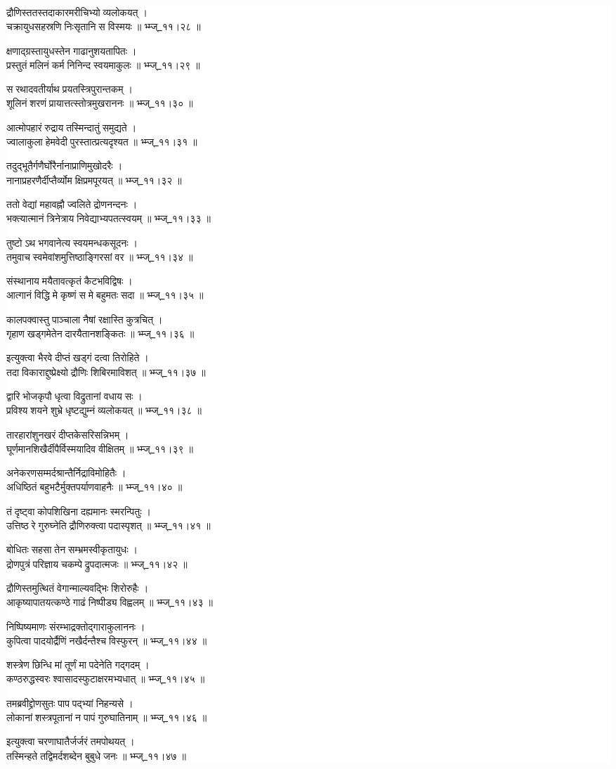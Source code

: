 द्रौणिस्ततस्तदाकारमरीचिभ्यो व्यलोकयत्  ।  
चक्रायुधसहस्रणि निःसृतानि स विस्मयः  ॥ भ्म्ज्_११।२८ ॥  
  
क्षणाद्ग्रस्तायुधस्तेन गाढानुशयतापितः  ।  
प्रस्तुतं मलिनं कर्म निनिन्द स्वयमाकुलः  ॥ भ्म्ज्_११।२९ ॥  
  
स रथादवतीर्याथ प्रयतस्त्रिपुरान्तकम्  ।  
शूलिनं शरणं प्रायात्तत्स्तोत्रमुखराननः  ॥ भ्म्ज्_११।३० ॥  
  
आत्मोपहारं रुद्राय तस्मिन्दातुं समुद्यते  ।  
ज्वालाकुला हेमवेदी पुरस्तात्प्रत्यदृश्यत  ॥ भ्म्ज्_११।३१ ॥  
  
तदुद्भूतैर्गणैर्घोरैर्नानाप्राणिमुखोदरैः  ।  
नानाप्रहरणैर्दीप्तैर्व्योम क्षिप्रमपूरयत्  ॥ भ्म्ज्_११।३२ ॥  
  
ततो वेद्यां महावह्नौ ज्वलिते द्रोणनन्दनः  ।  
भक्त्यात्मानं त्रिनेत्राय निवेद्याभ्यपतत्स्वयम्  ॥ भ्म्ज्_११।३३ ॥  
  
तुष्टो ऽथ भगवानेत्य स्वयमन्धकसूदनः  ।  
तमुवाच स्वमेवांशमुत्तिष्ठाङ्गिरसां वर  ॥ भ्म्ज्_११।३४ ॥  
  
संस्थानाय मयैतावत्कृतं कैटभविद्विषः  ।  
आत्गानं विद्धि मे कृष्णं स मे बहुमतः सदा  ॥ भ्म्ज्_११।३५ ॥  
  
कालपक्वास्तु पाञ्चाला नैषां रक्षास्ति कुत्रचित्  ।  
गृहाण खड्गमेतेन दारयैतानशङ्कितः  ॥ भ्म्ज्_११।३६ ॥  
  
इत्युक्त्वा भैरवे दीप्तं खड्गं दत्वा तिरोहिते  ।  
तदा विकाराद्दुष्प्रेक्ष्यो द्रौणिः शिबिरमाविशत्  ॥ भ्म्ज्_११।३७ ॥  
  
द्वारि भोजकृपौ धृत्वा विद्रुतानां वधाय सः  ।  
प्रविश्य शयने शुभ्रे धृष्टद्युम्नं व्यलोकयत्  ॥ भ्म्ज्_११।३८ ॥  
  
तारहारांशुनखरं दीप्तकेसरिसन्निभम्  ।  
घूर्णमानशिखैर्दीपैर्विस्मयादिव वीक्षितम्  ॥ भ्म्ज्_११।३९ ॥  
  
अनेकरणसम्मर्दश्रान्तैर्निद्राविमोहितैः  ।  
अधिष्ठितं बहुभटैर्मुक्तपर्याणवाहनैः  ॥ भ्म्ज्_११।४० ॥  
  
तं दृष्ट्वा कोपशिखिना दह्यमानः स्मरन्पितुः  ।  
उत्तिष्ठ रे गुरुघ्नेति द्रौणिरुक्त्वा पदास्पृशत्  ॥ भ्म्ज्_११।४१ ॥  
  
बोधितः सहसा तेन सम्भ्रमस्वीकृतायुधः  ।  
द्रोणपुत्रं परिज्ञाय चकम्पे द्रुपदात्मजः  ॥ भ्म्ज्_११।४२ ॥  
  
द्रौणिस्तमुत्थितं वेगान्माल्यवद्भिः शिरोरुहैः  ।  
आकृष्यापातयत्कण्ठे गाढं निष्पीड्य विह्वलम्  ॥ भ्म्ज्_११।४३ ॥  
  
निष्पिष्यमाणः संरम्भाद्रक्तोद्गाराकुलाननः  ।  
कुपित्वा पादयोर्द्रैणिं नखैर्दन्तैश्च विस्फुरन्  ॥ भ्म्ज्_११।४४ ॥  
  
शस्त्रेण छिन्धि मां तूर्णं मा पदेनेति गद्गदम्  ।  
कण्ठरुद्धस्वरः श्वासादस्फुटाक्षरमभ्यधात्  ॥ भ्म्ज्_११।४५ ॥  
  
तमब्रवीद्द्रोणसुतः पाप पद्भ्यां निहन्यसे  ।  
लोकानां शस्त्रपूतानां न पापं गुरुघातिनाम्  ॥ भ्म्ज्_११।४६ ॥  
  
इत्युक्त्वा चरणाघातैर्जर्जरं तमपोथयत्  ।  
तस्मिन्हते तद्विमर्दशब्देन बुबुधे जनः  ॥ भ्म्ज्_११।४७ ॥  
  